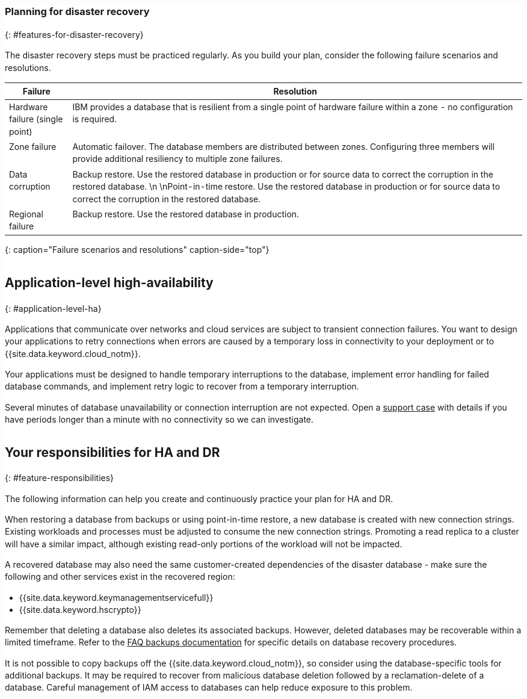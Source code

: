 ### Planning for disaster recovery
{: #features-for-disaster-recovery}

The disaster recovery steps must be practiced regularly. As you build your plan, consider the following failure scenarios and resolutions.

| Failure | Resolution |
| -------------- | -------------- |
| Hardware failure (single point) | IBM provides a database that is resilient from a single point of hardware failure within a zone - no configuration is required. |
| Zone failure | Automatic failover. The database members are distributed between zones. Configuring three members will provide additional resiliency to multiple zone failures.|
| Data corruption | Backup restore. Use the restored database in production or for source data to correct the corruption in the restored database. \n \nPoint-in-time restore. Use the restored database in production or for source data to correct the corruption in the restored database. |
| Regional failure | Backup restore. Use the restored database in production. |
{: caption="Failure scenarios and resolutions" caption-side="top"}

## Application-level high-availability
{: #application-level-ha}

Applications that communicate over networks and cloud services are subject to transient connection failures. You want to design your applications to retry connections when errors are caused by a temporary loss in connectivity to your deployment or to {{site.data.keyword.cloud_notm}}.

Your applications must be designed to handle temporary interruptions to the database, implement error handling for failed database commands, and implement retry logic to recover from a temporary interruption.

Several minutes of database unavailability or connection interruption are not expected. Open a [support case](https://cloud.ibm.com/unifiedsupport/cases/add) with details if you have periods longer than a minute with no connectivity so we can investigate.

## Your responsibilities for HA and DR
{: #feature-responsibilities}

The following information can help you create and continuously practice your plan for HA and DR.



When restoring a database from backups or using point-in-time restore, a new database is created with new connection strings. Existing workloads and processes must be adjusted to consume the new connection strings. Promoting a read replica to a cluster will have a similar impact, although existing read-only portions of the workload will not be impacted.

A recovered database may also need the same customer-created dependencies of the disaster database - make sure the following and other services exist in the recovered region:

- {{site.data.keyword.keymanagementservicefull}}
- {{site.data.keyword.hscrypto}}

Remember that deleting a database also deletes its associated backups. However, deleted databases may be recoverable within a limited timeframe. Refer to the [FAQ backups documentation](/docs/cloud-databases?topic=cloud-databases-faq-backups) for specific details on database recovery procedures.

It is not possible to copy backups off the {{site.data.keyword.cloud_notm}}, so consider using the database-specific tools for additional backups. It may be required to recover from malicious database deletion followed by a reclamation-delete of a database. Careful management of IAM access to databases can help reduce exposure to this problem.
